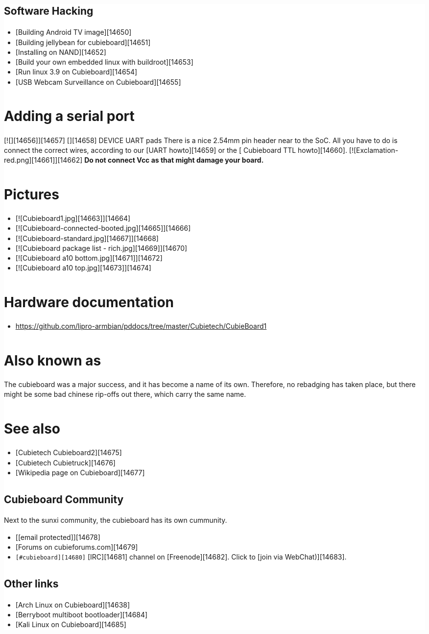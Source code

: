 ## Software Hacking
  * [Building Android TV image][14650]
  * [Building jellybean for cubieboard][14651]
  * [Installing on NAND][14652]
  * [Build your own embedded linux with buildroot][14653]
  * [Run linux 3.9 on Cubieboard][14654]
  * [USB Webcam Surveillance on Cubieboard][14655]

# Adding a serial port
[![][14656]][14657]
[][14658]
DEVICE UART pads
There is a nice 2.54mm pin header near to the SoC. All you have to do is connect the correct wires, according to our [UART howto][14659] or the [ Cubieboard TTL howto][14660]. [![Exclamation-red.png][14661]][14662] **Do not connect Vcc as that might damage your board.**
# Pictures
  * [![Cubieboard1.jpg][14663]][14664]
  * [![Cubieboard-connected-booted.jpg][14665]][14666]
  * [![Cubieboard-standard.jpg][14667]][14668]
  * [![Cubieboard package list - rich.jpg][14669]][14670]
  * [![Cubieboard a10 bottom.jpg][14671]][14672]
  * [![Cubieboard a10 top.jpg][14673]][14674]

# Hardware documentation
  * <https://github.com/lipro-armbian/pddocs/tree/master/Cubietech/CubieBoard1>

# Also known as
The cubieboard was a major success, and it has become a name of its own. Therefore, no rebadging has taken place, but there might be some bad chinese rip-offs out there, which carry the same name. 
# See also
  * [Cubietech Cubieboard2][14675]
  * [Cubietech Cubietruck][14676]
  * [Wikipedia page on Cubieboard][14677]

## Cubieboard Community
Next to the sunxi community, the cubieboard has its own cummunity. 
  * [[email protected]][14678]
  * [Forums on cubieforums.com][14679]
  * `[#cubieboard][14680]` [IRC][14681] channel on [Freenode][14682]. Click to [join via WebChat)][14683].

## Other links
  * [Arch Linux on Cubieboard][14638]
  * [Berryboot multiboot bootloader][14684]
  * [Kali Linux on Cubieboard][14685]
